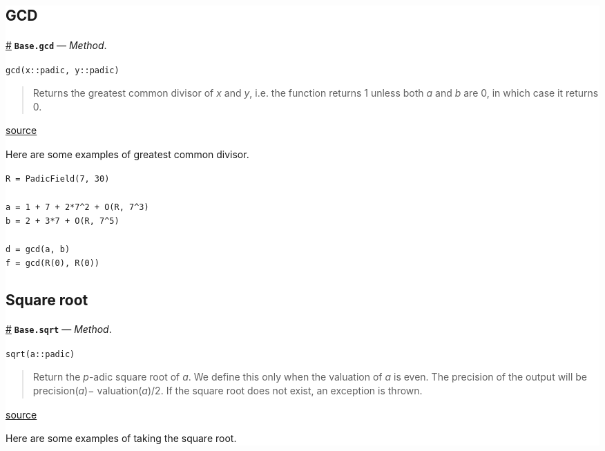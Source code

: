 
<a id='GCD-1'></a>

## GCD

<a id='Base.gcd-Tuple{Nemo.padic,Nemo.padic}' href='#Base.gcd-Tuple{Nemo.padic,Nemo.padic}'>#</a>
**`Base.gcd`** &mdash; *Method*.



```
gcd(x::padic, y::padic)
```

> Returns the greatest common divisor of $x$ and $y$, i.e. the function returns $1$ unless both $a$ and $b$ are $0$, in which case it returns $0$.



<a target='_blank' href='https://github.com/wbhart/Nemo.jl/tree/77e81499b94b6e998865a0624d01b192a674b2e1/src/flint/padic.jl#L456' class='documenter-source'>source</a><br>


Here are some examples of greatest common divisor.


```
R = PadicField(7, 30)

a = 1 + 7 + 2*7^2 + O(R, 7^3)
b = 2 + 3*7 + O(R, 7^5)

d = gcd(a, b)
f = gcd(R(0), R(0))
```


<a id='Square-root-1'></a>

## Square root

<a id='Base.sqrt-Tuple{Nemo.padic}' href='#Base.sqrt-Tuple{Nemo.padic}'>#</a>
**`Base.sqrt`** &mdash; *Method*.



```
sqrt(a::padic)
```

> Return the $p$-adic square root of $a$. We define this only when the valuation of $a$ is even. The precision of the output will be precision$(a) -$ valuation$(a)/2$. If the square root does not exist, an exception is thrown.



<a target='_blank' href='https://github.com/wbhart/Nemo.jl/tree/77e81499b94b6e998865a0624d01b192a674b2e1/src/flint/padic.jl#L477' class='documenter-source'>source</a><br>


Here are some examples of taking the square root.


